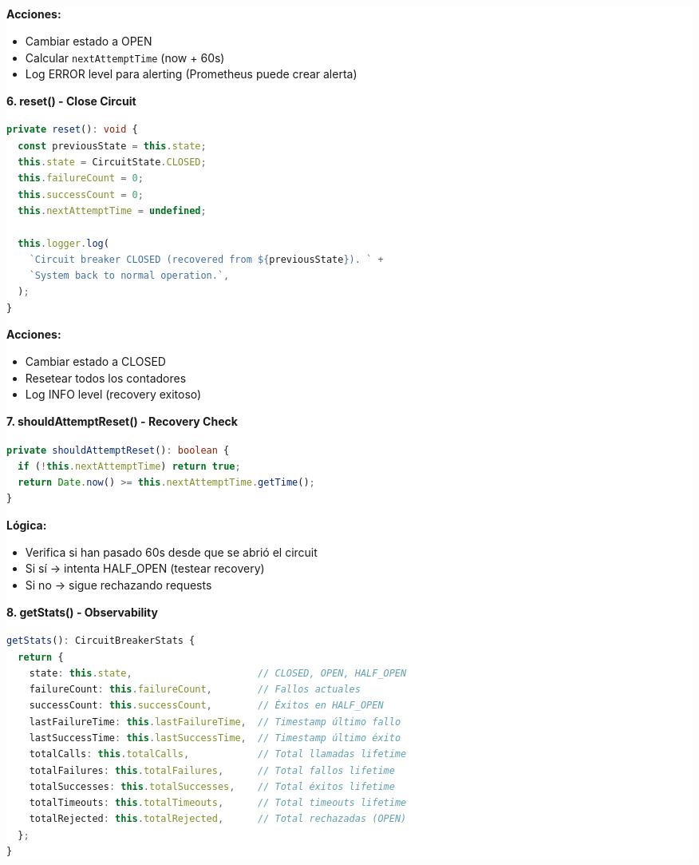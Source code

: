 **Acciones:**
- Cambiar estado a OPEN
- Calcular `nextAttemptTime` (now + 60s)
- Log ERROR level para alerting (Prometheus puede crear alerta)

**6. reset() - Close Circuit**

```typescript
private reset(): void {
  const previousState = this.state;
  this.state = CircuitState.CLOSED;
  this.failureCount = 0;
  this.successCount = 0;
  this.nextAttemptTime = undefined;

  this.logger.log(
    `Circuit breaker CLOSED (recovered from ${previousState}). ` +
    `System back to normal operation.`,
  );
}
```

**Acciones:**
- Cambiar estado a CLOSED
- Resetear todos los contadores
- Log INFO level (recovery exitoso)

**7. shouldAttemptReset() - Recovery Check**

```typescript
private shouldAttemptReset(): boolean {
  if (!this.nextAttemptTime) return true;
  return Date.now() >= this.nextAttemptTime.getTime();
}
```

**Lógica:**
- Verifica si han pasado 60s desde que se abrió el circuit
- Si sí → intenta HALF_OPEN (testear recovery)
- Si no → sigue rechazando requests

**8. getStats() - Observability**

```typescript
getStats(): CircuitBreakerStats {
  return {
    state: this.state,                      // CLOSED, OPEN, HALF_OPEN
    failureCount: this.failureCount,        // Fallos actuales
    successCount: this.successCount,        // Éxitos en HALF_OPEN
    lastFailureTime: this.lastFailureTime,  // Timestamp último fallo
    lastSuccessTime: this.lastSuccessTime,  // Timestamp último éxito
    totalCalls: this.totalCalls,            // Total llamadas lifetime
    totalFailures: this.totalFailures,      // Total fallos lifetime
    totalSuccesses: this.totalSuccesses,    // Total éxitos lifetime
    totalTimeouts: this.totalTimeouts,      // Total timeouts lifetime
    totalRejected: this.totalRejected,      // Total rechazadas (OPEN)
  };
}
```
